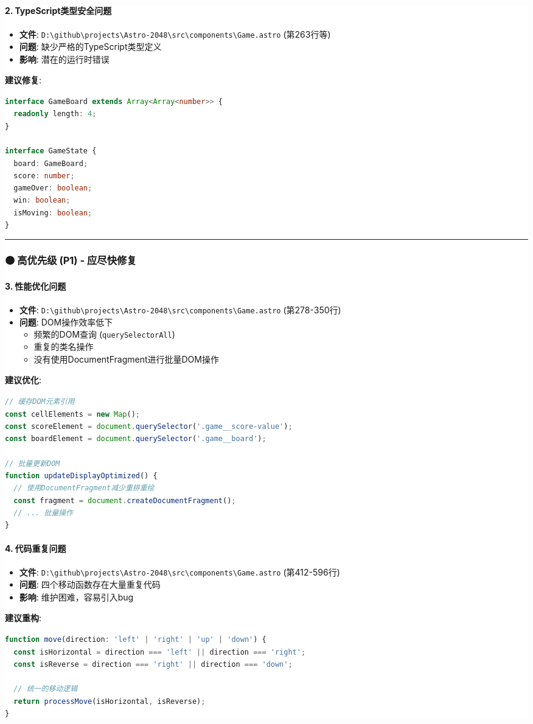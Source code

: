 #### 2. TypeScript类型安全问题
- **文件**: `D:\github\projects\Astro-2048\src\components\Game.astro` (第263行等)
- **问题**: 缺少严格的TypeScript类型定义
- **影响**: 潜在的运行时错误

**建议修复**:
```typescript
interface GameBoard extends Array<Array<number>> {
  readonly length: 4;
}

interface GameState {
  board: GameBoard;
  score: number;
  gameOver: boolean;
  win: boolean;
  isMoving: boolean;
}
```

---

### 🟠 **高优先级 (P1) - 应尽快修复**

#### 3. 性能优化问题
- **文件**: `D:\github\projects\Astro-2048\src\components\Game.astro` (第278-350行)
- **问题**: DOM操作效率低下
  - 频繁的DOM查询 (`querySelectorAll`)
  - 重复的类名操作
  - 没有使用DocumentFragment进行批量DOM操作

**建议优化**:
```javascript
// 缓存DOM元素引用
const cellElements = new Map();
const scoreElement = document.querySelector('.game__score-value');
const boardElement = document.querySelector('.game__board');

// 批量更新DOM
function updateDisplayOptimized() {
  // 使用DocumentFragment减少重排重绘
  const fragment = document.createDocumentFragment();
  // ... 批量操作
}
```

#### 4. 代码重复问题
- **文件**: `D:\github\projects\Astro-2048\src\components\Game.astro` (第412-596行)
- **问题**: 四个移动函数存在大量重复代码
- **影响**: 维护困难，容易引入bug

**建议重构**:
```javascript
function move(direction: 'left' | 'right' | 'up' | 'down') {
  const isHorizontal = direction === 'left' || direction === 'right';
  const isReverse = direction === 'right' || direction === 'down';
  
  // 统一的移动逻辑
  return processMove(isHorizontal, isReverse);
}
```
